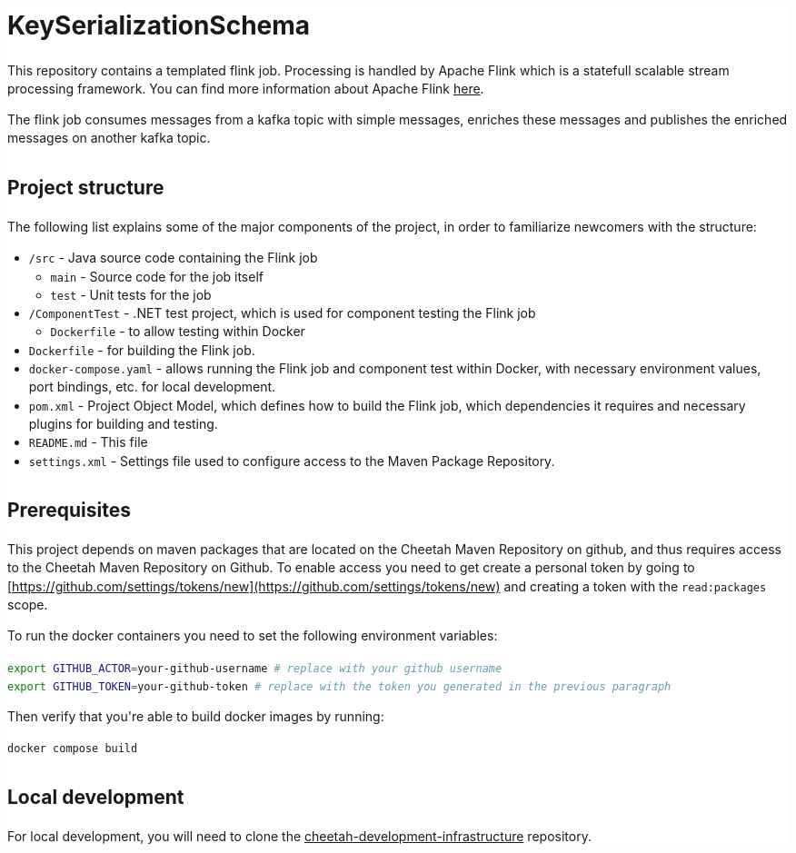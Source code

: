  # KeySerializationSchema

This repository contains a templated flink job. Processing is handled by Apache Flink which is a statefull scalable stream processing framework. You can find more information about Apache Flink [here](https://flink.apache.org/).

The flink job consumes messages from a kafka topic with simple messages, enriches these messages and publishes the enriched messages on another kafka topic.

## Project structure

The following list explains some of the major components of the project, in order to familiarize newcomers with the structure:

- `/src` - Java source code containing the Flink job
  - `main` - Source code for the job itself
  - `test` - Unit tests for the job
- `/ComponentTest` - .NET test project, which is used for component testing the Flink job
  - `Dockerfile` - to allow testing within Docker
- `Dockerfile` - for building the Flink job.
- `docker-compose.yaml` - allows running the Flink job and component test within Docker, with necessary environment values, port bindings, etc. for local development.
- `pom.xml` - Project Object Model, which defines how to build the Flink job, which dependencies it requires and necessary plugins for building and testing.
- `README.md` - This file
- `settings.xml` - Settings file used to configure access to the Maven Package Repository.

## Prerequisites

This project depends on maven packages that are located on the
Cheetah Maven Repository on github,
and thus requires access to the Cheetah Maven Repository on Github.
To enable access you need to get create a personal token by going to
[https://github.com/settings/tokens/new](https://github.com/settings/tokens/new)
and creating a token with the `read:packages` scope.

To run the docker containers you need to set the following environment variables:

```bash
export GITHUB_ACTOR=your-github-username # replace with your github username
export GITHUB_TOKEN=your-github-token # replace with the token you generated in the previous paragraph
```

Then verify that you're able to build docker images by running:

```bash
docker compose build
```

## Local development

For local development, you will need to clone the [cheetah-development-infrastructure](https://github.com/trifork/cheetah-development-infrastructure) repository. 
